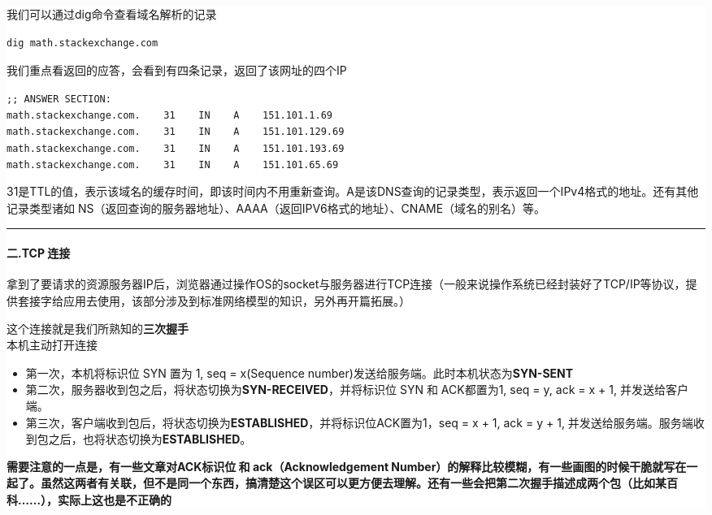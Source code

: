 <p>我们可以通过dig命令查看域名解析的记录</p>
<div class="widget-codetool" style="display:none;">
      <div class="widget-codetool--inner">
      <span class="selectCode code-tool" data-toggle="tooltip" data-placement="top" title="" data-original-title="全选"></span>
      <span type="button" class="copyCode code-tool" data-toggle="tooltip" data-placement="top" data-clipboard-text="dig math.stackexchange.com" title="" data-original-title="复制"></span>
      <span type="button" class="saveToNote code-tool" data-toggle="tooltip" data-placement="top" title="" data-original-title="放进笔记"></span>
      </div>
      </div><pre class="hljs stylus"><code style="word-break: break-word; white-space: initial;">dig math<span class="hljs-selector-class">.stackexchange</span><span class="hljs-selector-class">.com</span></code></pre>
<p>我们重点看返回的应答，会看到有四条记录，返回了该网址的四个IP</p>
<div class="widget-codetool" style="display:none;">
      <div class="widget-codetool--inner">
      <span class="selectCode code-tool" data-toggle="tooltip" data-placement="top" title="" data-original-title="全选"></span>
      <span type="button" class="copyCode code-tool" data-toggle="tooltip" data-placement="top" data-clipboard-text=";; ANSWER SECTION:
math.stackexchange.com.    31    IN    A    151.101.1.69
math.stackexchange.com.    31    IN    A    151.101.129.69
math.stackexchange.com.    31    IN    A    151.101.193.69
math.stackexchange.com.    31    IN    A    151.101.65.69" title="" data-original-title="复制"></span>
      <span type="button" class="saveToNote code-tool" data-toggle="tooltip" data-placement="top" title="" data-original-title="放进笔记"></span>
      </div>
      </div><pre class="hljs css"><code>;; <span class="hljs-selector-tag">ANSWER</span> <span class="hljs-selector-tag">SECTION</span>:
<span class="hljs-selector-tag">math</span><span class="hljs-selector-class">.stackexchange</span><span class="hljs-selector-class">.com</span>.    31    <span class="hljs-selector-tag">IN</span>    <span class="hljs-selector-tag">A</span>    151<span class="hljs-selector-class">.101</span><span class="hljs-selector-class">.1</span><span class="hljs-selector-class">.69</span>
<span class="hljs-selector-tag">math</span><span class="hljs-selector-class">.stackexchange</span><span class="hljs-selector-class">.com</span>.    31    <span class="hljs-selector-tag">IN</span>    <span class="hljs-selector-tag">A</span>    151<span class="hljs-selector-class">.101</span><span class="hljs-selector-class">.129</span><span class="hljs-selector-class">.69</span>
<span class="hljs-selector-tag">math</span><span class="hljs-selector-class">.stackexchange</span><span class="hljs-selector-class">.com</span>.    31    <span class="hljs-selector-tag">IN</span>    <span class="hljs-selector-tag">A</span>    151<span class="hljs-selector-class">.101</span><span class="hljs-selector-class">.193</span><span class="hljs-selector-class">.69</span>
<span class="hljs-selector-tag">math</span><span class="hljs-selector-class">.stackexchange</span><span class="hljs-selector-class">.com</span>.    31    <span class="hljs-selector-tag">IN</span>    <span class="hljs-selector-tag">A</span>    151<span class="hljs-selector-class">.101</span><span class="hljs-selector-class">.65</span><span class="hljs-selector-class">.69</span></code></pre>
<p>31是TTL的值，表示该域名的缓存时间，即该时间内不用重新查询。A是该DNS查询的记录类型，表示返回一个IPv4格式的地址。还有其他记录类型诸如 NS（返回查询的服务器地址）、AAAA（返回IPV6格式的地址）、CNAME（域名的别名）等。</p>
<hr>
<h4>二.TCP 连接</h4>
<p>拿到了要请求的资源服务器IP后，浏览器通过操作OS的socket与服务器进行TCP连接（一般来说操作系统已经封装好了TCP/IP等协议，提供套接字给应用去使用，该部分涉及到标准网络模型的知识，另外再开篇拓展。）</p>
<p>这个连接就是我们所熟知的<strong>三次握手</strong><br>本机主动打开连接</p>
<ul>
<li>第一次，本机将标识位 SYN 置为 1, seq = x(Sequence number)发送给服务端。此时本机状态为<strong>SYN-SENT</strong>
</li>
<li>第二次，服务器收到包之后，将状态切换为<strong>SYN-RECEIVED</strong>，并将标识位 SYN 和 ACK都置为1, seq = y, ack = x + 1, 并发送给客户端。</li>
<li>第三次，客户端收到包后，将状态切换为<strong>ESTABLISHED</strong>，并将标识位ACK置为1，seq = x + 1, ack = y + 1, 并发送给服务端。服务端收到包之后，也将状态切换为<strong>ESTABLISHED</strong>。</li>
</ul>
<p><strong>需要注意的一点是，有一些文章对ACK标识位 和 ack（Acknowledgement Number）的解释比较模糊，有一些画图的时候干脆就写在一起了。虽然这两者有关联，但不是同一个东西，搞清楚这个误区可以更方便去理解。还有一些会把第二次握手描述成两个包（比如某百科……），实际上这也是不正确的</strong></p>
<ul>
